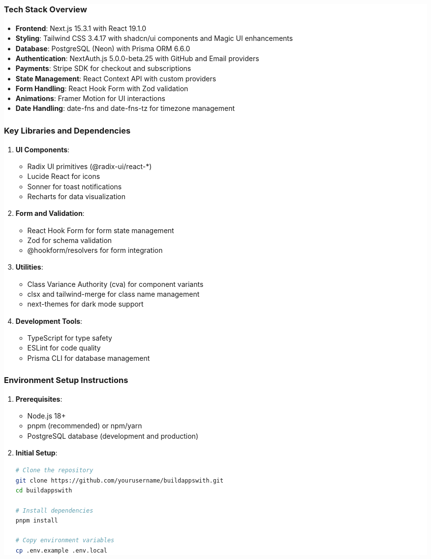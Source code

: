 ### Tech Stack Overview

- **Frontend**: Next.js 15.3.1 with React 19.1.0
- **Styling**: Tailwind CSS 3.4.17 with shadcn/ui components and Magic UI enhancements
- **Database**: PostgreSQL (Neon) with Prisma ORM 6.6.0
- **Authentication**: NextAuth.js 5.0.0-beta.25 with GitHub and Email providers
- **Payments**: Stripe SDK for checkout and subscriptions
- **State Management**: React Context API with custom providers
- **Form Handling**: React Hook Form with Zod validation
- **Animations**: Framer Motion for UI interactions
- **Date Handling**: date-fns and date-fns-tz for timezone management

### Key Libraries and Dependencies

1. **UI Components**:
   - Radix UI primitives (@radix-ui/react-*)
   - Lucide React for icons
   - Sonner for toast notifications
   - Recharts for data visualization

2. **Form and Validation**:
   - React Hook Form for form state management
   - Zod for schema validation
   - @hookform/resolvers for form integration

3. **Utilities**:
   - Class Variance Authority (cva) for component variants
   - clsx and tailwind-merge for class name management
   - next-themes for dark mode support

4. **Development Tools**:
   - TypeScript for type safety
   - ESLint for code quality
   - Prisma CLI for database management

### Environment Setup Instructions

1. **Prerequisites**:
   - Node.js 18+
   - pnpm (recommended) or npm/yarn
   - PostgreSQL database (development and production)

2. **Initial Setup**:
   ```bash
   # Clone the repository
   git clone https://github.com/yourusername/buildappswith.git
   cd buildappswith
   
   # Install dependencies
   pnpm install
   
   # Copy environment variables
   cp .env.example .env.local
   ```

